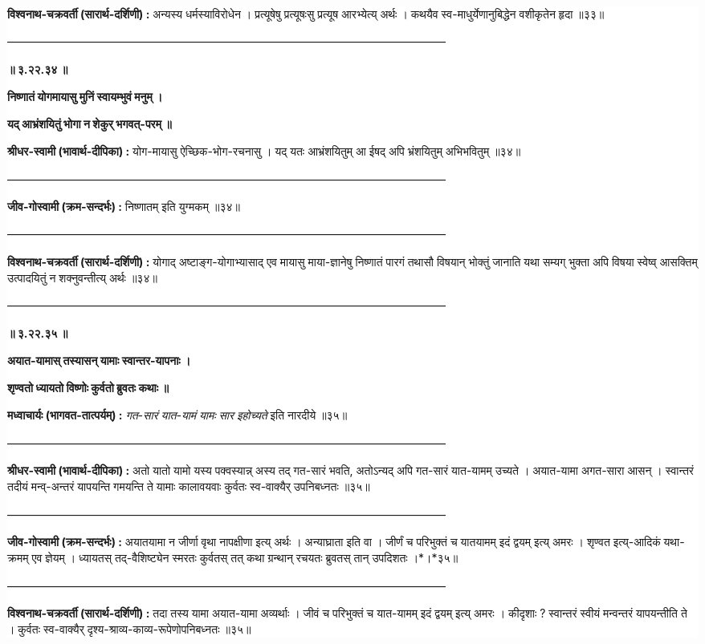 **विश्वनाथ-चक्रवर्ती (सारार्थ-दर्शिणी) :** अन्यस्य
धर्मस्याविरोधेन । प्रत्यूषेषु प्रत्यूषःसु प्रत्यूष आरभ्येत्य् अर्थः
। कथयैव स्व-माधुर्येणानुबिद्धेन वशीकृतेन हृदा ॥३३॥

———————————————————————————————————————

**॥ ३.२२.३४ ॥**

**निष्णातं योगमायासु मुनिं स्वायम्भुवं मनुम् ।**

**यद् आभ्रंशयितुं भोगा न शेकुर् भगवत्-परम् ॥**

**श्रीधर-स्वामी (भावार्थ-दीपिका) :** योग-मायासु
ऐच्छिक-भोग-रचनासु । यद् यतः आभ्रंशयितुम् आ ईषद् अपि
भ्रंशयितुम् अभिभवितुम् ॥३४॥

———————————————————————————————————————

**जीव-गोस्वामी (क्रम-सन्दर्भः) :** निष्णातम् इति युग्मकम् ॥३४॥

———————————————————————————————————————

**विश्वनाथ-चक्रवर्ती (सारार्थ-दर्शिणी) :** योगाद् अष्टाङ्ग-योगाभ्यासाद्
एव मायासु माया-ज्ञानेषु निष्णातं पारगं तथासौ विषयान् भोक्तुं जानाति
यथा सम्यग् भुक्ता अपि विषया स्वेष्व् आसक्तिम् उत्पादयितुं न शक्नुवन्तीत्य्
अर्थः ॥३४॥

———————————————————————————————————————

**॥ ३.२२.३५ ॥**

**अयात-यामास् तस्यासन् यामाः स्वान्तर-यापनाः ।**

**शृण्वतो ध्यायतो विष्णोः कुर्वतो ब्रुवतः कथाः ॥**

**मध्वाचार्यः (भागवत-तात्पर्यम्) :** *गत-सारं यात-यामं यामः
सार इहोच्यते* इति नारदीये ॥३५॥

———————————————————————————————————————

**श्रीधर-स्वामी (भावार्थ-दीपिका) :** अतो यातो यामो यस्य पक्वस्यान्न्
अस्य तद् गत-सारं भवति, अतोऽन्यद् अपि गत-सारं यात-यामम् उच्यते
। अयात-यामा अगत-सारा आसन् । स्वान्तरं तदीयं मन्व्-अन्तरं
यापयन्ति गमयन्ति ते यामाः कालावयवाः कुर्वतः स्व-वाक्यैर्
उपनिबध्नतः ॥३५॥

———————————————————————————————————————

**जीव-गोस्वामी (क्रम-सन्दर्भः) :** अयातयामा न जीर्णा वृथा नापक्षीणा
इत्य् अर्थः । अन्याघ्राता इति वा । जीर्णं च परिभुक्तं च यातयामम्
इदं द्वयम् इत्य् अमरः । शृण्वत इत्य्-आदिकं यथा-क्रमम् एव ज्ञेयम् ।
ध्यायतस् तद्-वैशिष्ट्येन स्मरतः कुर्वतस् तत् कथा ग्रन्थान् रचयतः
ब्रुवतस् तान् उपदिशतः ।*।*३५॥

———————————————————————————————————————

**विश्वनाथ-चक्रवर्ती (सारार्थ-दर्शिणी) :** तदा तस्य यामा
अयात-यामा अव्यर्थाः । जीवं च परिभुक्तं च यात-यामम् इदं द्वयम्
इत्य् अमरः । कीदृशाः ? स्वान्तरं स्वीयं मन्वन्तरं यापयन्तीति ते ।
कुर्वतः स्व-वाक्यैर् दृश्य-श्राव्य-काव्य-रूपेणोपनिबध्नतः ॥३५॥
